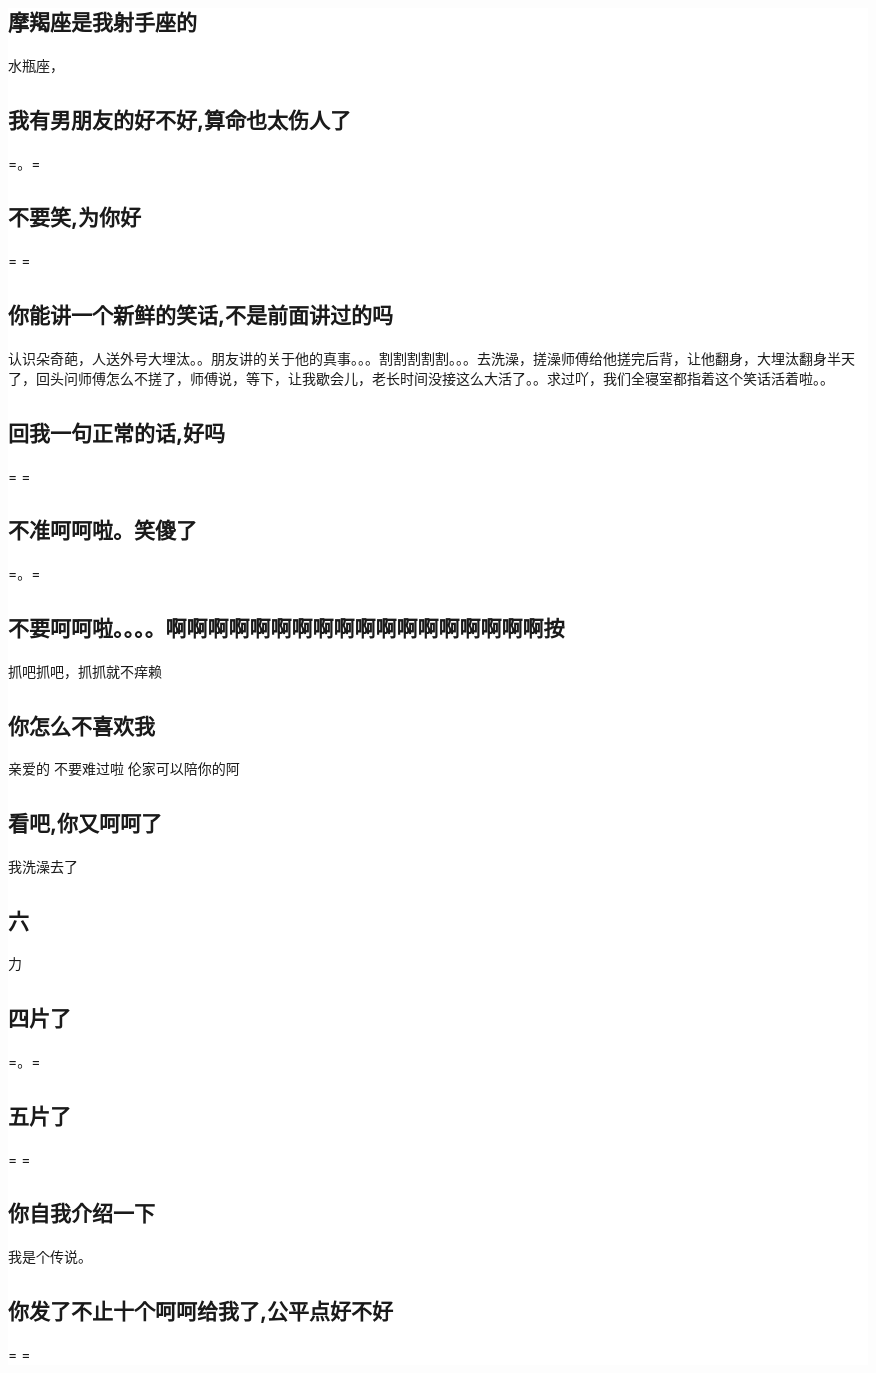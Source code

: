 ## 摩羯座是我射手座的
水瓶座，

## 我有男朋友的好不好,算命也太伤人了
=。=

## 不要笑,为你好
= =

## 你能讲一个新鲜的笑话,不是前面讲过的吗
认识朵奇葩，人送外号大埋汰。。朋友讲的关于他的真事。。。割割割割割。。。去洗澡，搓澡师傅给他搓完后背，让他翻身，大埋汰翻身半天了，回头问师傅怎么不搓了，师傅说，等下，让我歇会儿，老长时间没接这么大活了。。求过吖，我们全寝室都指着这个笑话活着啦。。

## 回我一句正常的话,好吗
= =

## 不准呵呵啦。笑傻了
=。=

## 不要呵呵啦。。。。啊啊啊啊啊啊啊啊啊啊啊啊啊啊啊啊啊啊按
抓吧抓吧，抓抓就不痒赖

## 你怎么不喜欢我
亲爱的 不要难过啦 伦家可以陪你的阿

## 看吧,你又呵呵了
我洗澡去了

## 六
力

## 四片了
=。=

## 五片了
= =

## 你自我介绍一下
我是个传说。

## 你发了不止十个呵呵给我了,公平点好不好
= =
